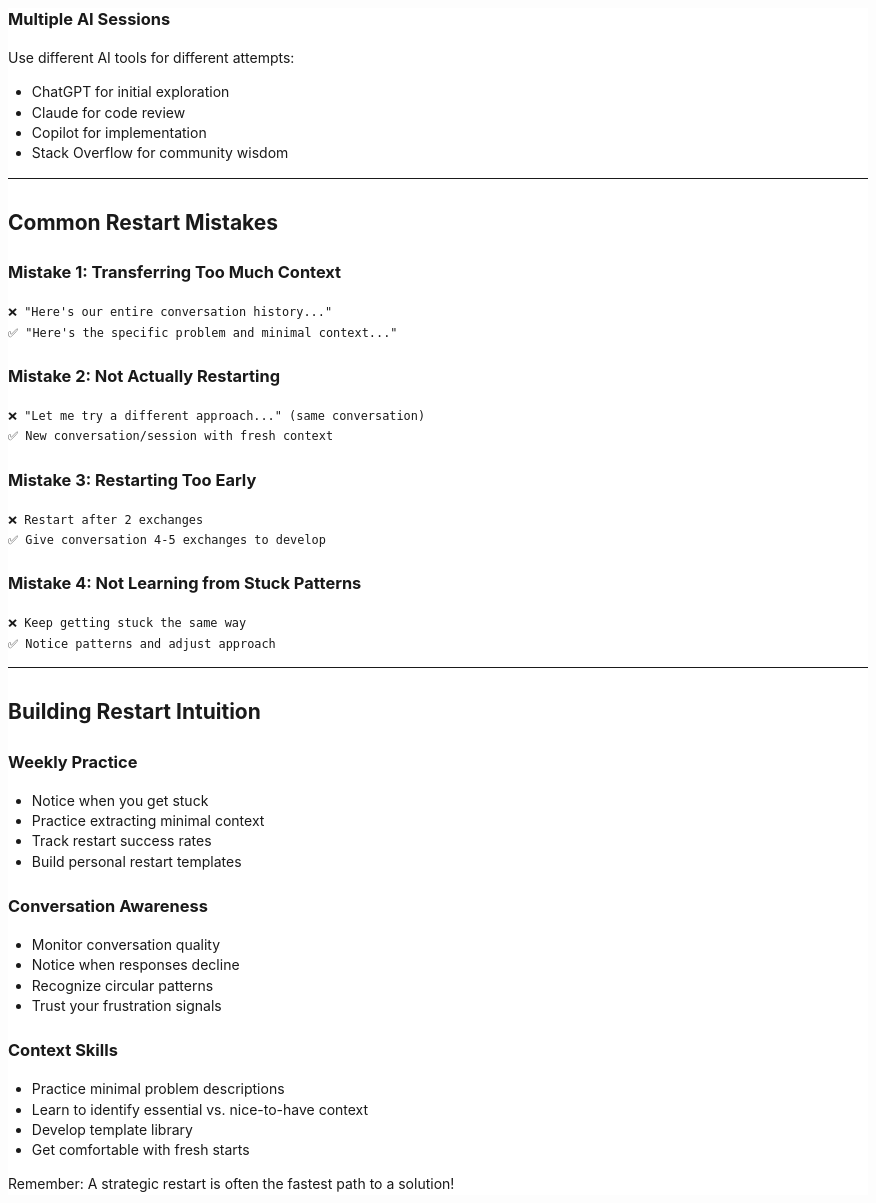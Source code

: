 ### Multiple AI Sessions
Use different AI tools for different attempts:
- ChatGPT for initial exploration
- Claude for code review
- Copilot for implementation
- Stack Overflow for community wisdom

---

## Common Restart Mistakes

### Mistake 1: Transferring Too Much Context
```
❌ "Here's our entire conversation history..."
✅ "Here's the specific problem and minimal context..."
```

### Mistake 2: Not Actually Restarting
```
❌ "Let me try a different approach..." (same conversation)
✅ New conversation/session with fresh context
```

### Mistake 3: Restarting Too Early
```
❌ Restart after 2 exchanges
✅ Give conversation 4-5 exchanges to develop
```

### Mistake 4: Not Learning from Stuck Patterns
```
❌ Keep getting stuck the same way
✅ Notice patterns and adjust approach
```

---

## Building Restart Intuition

### Weekly Practice
- Notice when you get stuck
- Practice extracting minimal context
- Track restart success rates
- Build personal restart templates

### Conversation Awareness
- Monitor conversation quality
- Notice when responses decline
- Recognize circular patterns
- Trust your frustration signals

### Context Skills
- Practice minimal problem descriptions
- Learn to identify essential vs. nice-to-have context
- Develop template library
- Get comfortable with fresh starts

Remember: A strategic restart is often the fastest path to a solution!